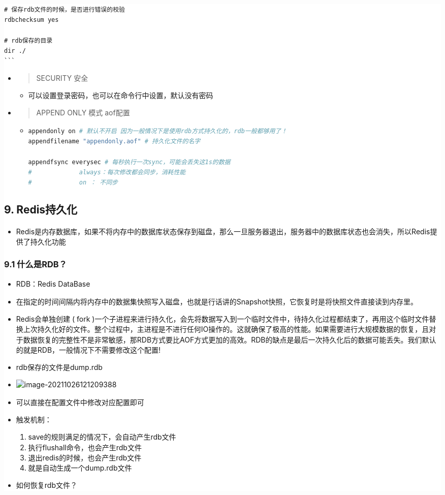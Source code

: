     # 保存rdb文件的时候，是否进行错误的校验
    rdbchecksum yes
    
    # rdb保存的目录
    dir ./
    ```

- > SECURITY 安全
  
  - 可以设置登录密码，也可以在命令行中设置，默认没有密码

- > APPEND ONLY 模式 aof配置
  
  - ```bash
    appendonly on # 默认不开启 因为一般情况下是使用rdb方式持久化的，rdb一般都够用了！
    appendfilename "appendonly.aof" # 持久化文件的名字
    
    appendfsync everysec # 每秒执行一次sync，可能会丢失这1s的数据
    #             always：每次修改都会同步，消耗性能
    #             on ： 不同步
    ```

## 9. Redis持久化

- Redis是内存数据库，如果不将内存中的数据库状态保存到磁盘，那么一旦服务器退出，服务器中的数据库状态也会消失，所以Redis提供了持久化功能

### 9.1 什么是RDB？

- RDB：Redis DataBase

- 在指定的时间间隔内将内存中的数据集快照写入磁盘，也就是行话讲的Snapshot快照，它恢复时是将快照文件直接读到内存里。

- Redis会单独创建 ( fork )一个子进程来进行持久化，会先将数据写入到一个临时文件中，待持久化过程都结束了，再用这个临时文件替换上次持久化好的文件。整个过程中，主进程是不进行任何IO操作的。这就确保了极高的性能。如果需要进行大规模数据的恢复，且对于数据恢复的完整性不是非常敏感，那RDB方式要比AOF方式更加的高效。RDB的缺点是最后一次持久化后的数据可能丢失。我们默认的就是RDB，一般情况下不需要修改这个配置!

- rdb保存的文件是dump.rdb

- ![image-20211026121209388](1_Redis基础.assets/image-20211026121209388.png)

- 可以直接在配置文件中修改对应配置即可

- 触发机制：
  
  1. save的规则满足的情况下，会自动产生rdb文件
  2. 执行flushall命令，也会产生rdb文件
  3. 退出redis的时候，也会产生rdb文件
  4. 就是自动生成一个dump.rdb文件

- 如何恢复rdb文件？
  